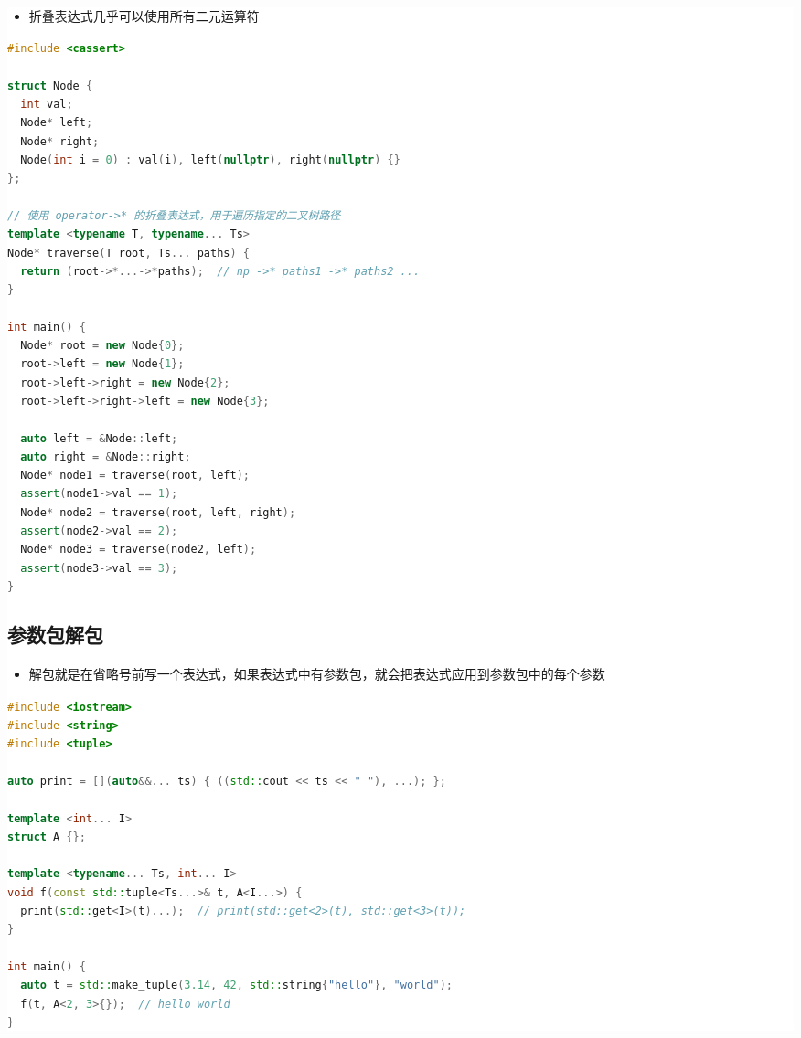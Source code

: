 * 折叠表达式几乎可以使用所有二元运算符

```cpp
#include <cassert>

struct Node {
  int val;
  Node* left;
  Node* right;
  Node(int i = 0) : val(i), left(nullptr), right(nullptr) {}
};

// 使用 operator->* 的折叠表达式，用于遍历指定的二叉树路径
template <typename T, typename... Ts>
Node* traverse(T root, Ts... paths) {
  return (root->*...->*paths);  // np ->* paths1 ->* paths2 ...
}

int main() {
  Node* root = new Node{0};
  root->left = new Node{1};
  root->left->right = new Node{2};
  root->left->right->left = new Node{3};

  auto left = &Node::left;
  auto right = &Node::right;
  Node* node1 = traverse(root, left);
  assert(node1->val == 1);
  Node* node2 = traverse(root, left, right);
  assert(node2->val == 2);
  Node* node3 = traverse(node2, left);
  assert(node3->val == 3);
}
```

## 参数包解包

* 解包就是在省略号前写一个表达式，如果表达式中有参数包，就会把表达式应用到参数包中的每个参数

```cpp
#include <iostream>
#include <string>
#include <tuple>

auto print = [](auto&&... ts) { ((std::cout << ts << " "), ...); };

template <int... I>
struct A {};

template <typename... Ts, int... I>
void f(const std::tuple<Ts...>& t, A<I...>) {
  print(std::get<I>(t)...);  // print(std::get<2>(t), std::get<3>(t));
}

int main() {
  auto t = std::make_tuple(3.14, 42, std::string{"hello"}, "world");
  f(t, A<2, 3>{});  // hello world
}
```
